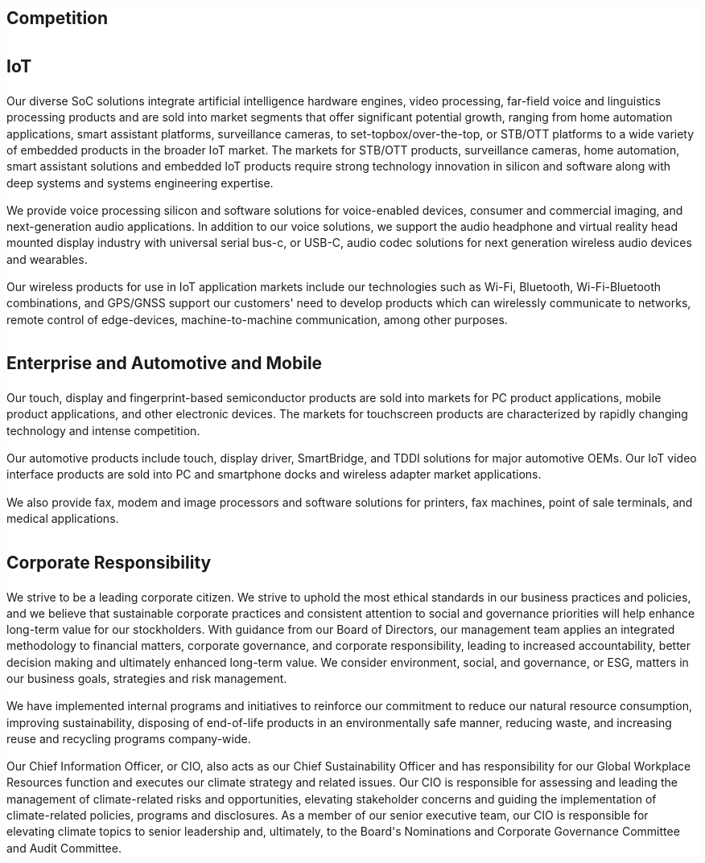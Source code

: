 Competition
-----------

IoT
---

Our diverse SoC solutions integrate artificial intelligence hardware engines, video processing, far-field voice and linguistics processing products and are sold into market segments that offer significant potential growth, ranging from home automation applications, smart assistant platforms, surveillance cameras, to set-topbox/over-the-top, or STB/OTT platforms to a wide variety of embedded products in the broader IoT market. The markets for STB/OTT products, surveillance cameras, home automation, smart assistant solutions and embedded IoT products require strong technology innovation in silicon and software along with deep systems and systems engineering expertise.

We provide voice processing silicon and software solutions for voice-enabled devices, consumer and commercial imaging, and next-generation audio applications. In addition to our voice solutions, we support the audio headphone and virtual reality head mounted display industry with universal serial bus-c, or USB-C, audio codec solutions for next generation wireless audio devices and wearables.

Our wireless products for use in IoT application markets include our technologies such as Wi-Fi, Bluetooth, Wi-Fi-Bluetooth combinations, and GPS/GNSS support our customers' need to develop products which can wirelessly communicate to networks, remote control of edge-devices, machine-to-machine communication, among other purposes.

Enterprise and Automotive and Mobile
------------------------------------

Our touch, display and fingerprint-based semiconductor products are sold into markets for PC product applications, mobile product applications, and other electronic devices. The markets for touchscreen products are characterized by rapidly changing technology and intense competition.

Our automotive products include touch, display driver, SmartBridge, and TDDI solutions for major automotive OEMs. Our IoT video interface products are sold into PC and smartphone docks and wireless adapter market applications.

We also provide fax, modem and image processors and software solutions for printers, fax machines, point of sale terminals, and medical applications.

Corporate Responsibility
------------------------

We strive to be a leading corporate citizen. We strive to uphold the most ethical standards in our business practices and policies, and we believe that sustainable corporate practices and consistent attention to social and governance priorities will help enhance long-term value for our stockholders. With guidance from our Board of Directors, our management team applies an integrated methodology to financial matters, corporate governance, and corporate responsibility, leading to increased accountability, better decision making and ultimately enhanced long-term value. We consider environment, social, and governance, or ESG, matters in our business goals, strategies and risk management.

We have implemented internal programs and initiatives to reinforce our commitment to reduce our natural resource consumption, improving sustainability, disposing of end-of-life products in an environmentally safe manner, reducing waste, and increasing reuse and recycling programs company-wide.

Our Chief Information Officer, or CIO, also acts as our Chief Sustainability Officer and has responsibility for our Global Workplace Resources function and executes our climate strategy and related issues. Our CIO is responsible for assessing and leading the management of climate-related risks and opportunities, elevating stakeholder concerns and guiding the implementation of climate-related policies, programs and disclosures. As a member of our senior executive team, our CIO is responsible for elevating climate topics to senior leadership and, ultimately, to the Board's Nominations and Corporate Governance Committee and Audit Committee.
